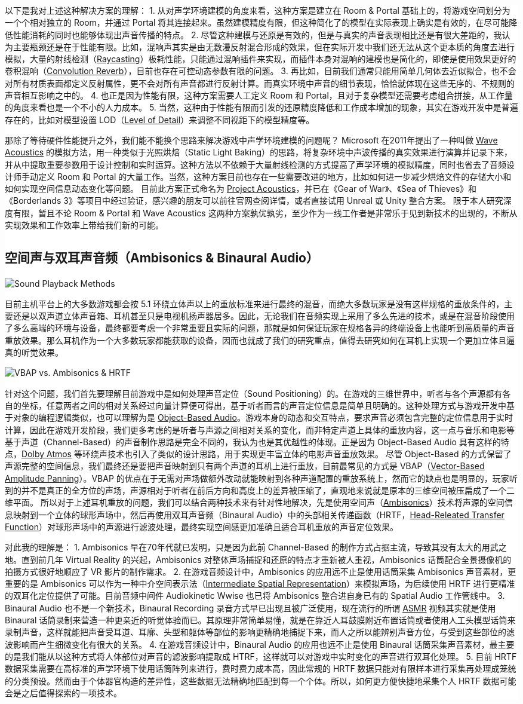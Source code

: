 以下是我对上述这种解决方案的理解： 1. 从对声学环境建模的角度来看，这种方案是建立在 Room & Portal 基础上的，将游戏空间划分为一个个相对独立的 Room，并通过 Portal 将其连接起来。虽然建模精度有限，但这种简化了的模型在实际表现上确实是有效的，在尽可能降低性能消耗的同时也能够体现出声音传播的特点。 2. 尽管这种建模与还原是有效的，但是与真实的声音表现相比还是有很大差距的，我认为主要瓶颈还是在于性能有限。比如，混响声其实是由无数漫反射混合形成的效果，但在实际开发中我们还无法从这个更本质的角度去进行模拟，大量的射线检测（[Raycasting](https://en.wikipedia.org/wiki/Ray_casting)）极耗性能，只能通过混响插件来实现，而插件本身对混响的建模也是简化的，即使是使用效果更好的卷积混响（[Convolution Reverb](https://en.wikipedia.org/wiki/Convolution_reverb)），目前也存在可控动态参数有限的问题。 3. 再比如，目前我们通常只能用简单几何体去近似拟合，也不会对所有材质表面都定义反射属性，更不会对所有声音都进行反射计算。而真实环境中声音的细节表现，恰恰就体现在这些无序的、不规则的声音相互影响之中的。 4. 也正是因为性能有限，这种方案需要人工定义 Room 和 Portal，且对于复杂模型还需要考虑组合拼接，从工作量的角度来看也是一个不小的人力成本。 5. 当然，这种由于性能有限而引发的还原精度降低和工作成本增加的现象，其实在游戏开发中是普遍存在的，比如对模型设置 LOD（[Level of Detail](https://en.wikipedia.org/wiki/Level_of_detail)）来调整不同视距下的模型精度等。

那除了等待硬件性能提升之外，我们能不能换个思路来解决游戏中声学环境建模的问题呢？ Microsoft 在2011年提出了一种叫做 [Wave Acoustics](https://www.microsoft.com/en-us/research/publication/sound-synthesis-crackdown-2-wave-acoustics-games/) 的模拟方法，用一种类似于光照烘焙（Static Light Baking）的思路，将复杂环境中声波传播的真实效果进行演算并记录下来，并从中提取重要参数用于设计控制和实时运算。这种方法以不依赖于大量射线检测的方式提高了声学环境的模拟精度，同时也省去了音频设计师手动定义 Room 和 Portal 的大量工作。当然，这种方案目前也存在一些需要改进的地方，比如如何进一步减少烘焙文件的存储大小和如何实现空间信息动态变化等问题。 目前此方案正式命名为 [Project Acoustics](https://docs.microsoft.com/en-us/gaming/acoustics/what-is-acoustics)，并已在《Gear of War》、《Sea of Thieves》和《Borderlands 3》等项目中经过验证，感兴趣的朋友可以前往官网查阅详情，或者直接试用 Unreal 或 Unity 整合方案。 限于本人研究深度有限，暂且不论 Room & Portal 和 Wave Acoustics 这两种方案孰优孰劣，至少作为一线工作者是非常乐于见到新技术的出现的，不断从实现效果和工作效率上带给我们新的可能。

## 空间声与双耳声音频（Ambisonics & Binaural Audio）

![Sound Playback Methods](.gitbook/assets/SoundPlaybackMethods.jpg)

目前主机平台上的大多数游戏都会按 5.1 环绕立体声以上的重放标准来进行最终的混音，而绝大多数玩家是没有这样规格的重放条件的，主要还是以双声道立体声音箱、耳机甚至只是电视机扬声器居多。因此，无论我们在音频实现上采用了多么先进的技术，或是在混音阶段使用了多么高端的环境与设备，最终都要考虑一个非常重要且实际的问题，那就是如何保证玩家在规格各异的终端设备上也能听到高质量的声音重放效果。那么耳机作为一个大多数玩家都能获取的设备，因而也就成了我们的研究重点，值得去研究如何在耳机上实现一个更加立体且逼真的听觉效果。

![VBAP vs. Ambisonics &amp; HRTF](.gitbook/assets/VBAP_Ambisonics_HRTF.jpg)

针对这个问题，我们首先要理解目前游戏中是如何处理声音定位（Sound Positioning）的。在游戏的三维世界中，听者与各个声源都有各自的坐标，任意两者之间的相对关系经过向量计算便可得出，基于听者而言的声音定位信息是简单且明确的。这种处理方式与游戏开发中基于对象的编程逻辑类似，也可以理解为是 [Object-Based Audio](https://blog.audiokinetic.com/working-with-object-based-audio/)。游戏本身的动态和交互特点，要求声音必须包含完整的定位信息用于实时计算，因此在游戏开发阶段，我们更多考虑的是听者与声源之间相对关系的变化，而非特定声道上具体的重放内容，这一点与音乐和电影等基于声道（Channel-Based）的声音制作思路是完全不同的，我认为也是其优越性的体现。正是因为 Object-Based Audio 具有这样的特点，[Dolby Atmos](https://en.wikipedia.org/wiki/Dolby_Atmos) 等环绕声技术也引入了类似的设计思路，用于实现更丰富立体的电影声音重放效果。 尽管 Object-Based 的方式保留了声源完整的空间信息，我们最终还是要把声音映射到只有两个声道的耳机上进行重放，目前最常见的方式是 VBAP（[Vector-Based Amplitude Panning](https://en.wikipedia.org/wiki/Amplitude_panning)）。VBAP 的优点在于无需对声场做额外改动就能映射到各种声道配置的重放系统上，然而它的缺点也是明显的，玩家听到的并不是真正的全方位的声场，声源相对于听者在前后方向和高度上的差异被压缩了，直观地来说就是原本的三维空间被压扁成了一个二维平面。 所以对于上述耳机重放的问题，我们可以结合两种技术来有针对性地解决，先是使用空间声（[Ambisonics](https://en.wikipedia.org/wiki/Ambisonics)）技术将声源的空间信息映射到一个立体的球形声场中，然后再使用双耳声音频（Binaural Audio）中的头部相关传递函数（HRTF，[Head-Releated Transfer Function](https://en.wikipedia.org/wiki/HRTF)）对球形声场中的声源进行滤波处理，最终实现空间感更加准确且适合耳机重放的声音定位效果。

对此我的理解是： 1. Ambisonics 早在70年代就已发明，只是因为此前 Channel-Based 的制作方式占据主流，导致其没有太大的用武之地。直到前几年 Virtual Reality 的兴起，Ambisonics 对整体声场捕捉和还原的特点才重新被人重视，Ambisonics 话筒配合全景摄像机的拍摄方式很好地顺应了 VR 影片的制作需求。 2. 在游戏音频设计中，Ambisonics 的应用远不止是使用话筒采集 Ambisonics 声音素材，更重要的是 Ambisonics 可以作为一种中介空间表示法（[Intermediate Spatial Representation](https://www.audiokinetic.com/products/ambisonics-in-wwise/)）来模拟声场，为后续使用 HRTF 进行更精准的双耳化定位提供了可能。目前音频中间件 Audiokinetic Wwise 也已将 Ambisonics 整合进自身已有的 Spatial Audio 工作管线中。 3. Binaural Audio 也不是一个新技术，Binaural Recording 录音方式早已出现且被广泛使用，现在流行的所谓 [ASMR](https://en.wikipedia.org/wiki/ASMR) 视频其实就是使用 Binaural 话筒录制来营造一种更亲近的听觉体验而已。其原理非常简单易懂，就是在靠近人耳鼓膜附近布置话筒或者使用人工头模型话筒来录制声音，这样就能把声音受耳道、耳廓、头型和躯体等部位的影响更精确地捕捉下来，而人之所以能辨别声音方位，与受到这些部位的滤波影响而产生细微变化有很大的关系。 4. 在游戏音频设计中，Binaural Audio 的应用也远不止是使用 Binaural 话筒采集声音素材，最主要的是我们能从以这种方式将人体部位对声音的滤波影响提取成 HTRF，这样就可以对游戏中实时变化的声音进行双耳化处理。 5. 目前 HRTF 数据采集需要在高标准的声学环境下使用话筒阵列来进行，费时费力成本高，因此常规的 HRTF 数据只能对有限样本进行采集再处理成笼统的分类预设。然而由于个体器官构造的差异性，这些数据无法精确地匹配到每一个个体。所以，如何更方便快捷地采集个人 HRTF 数据可能会是之后值得探索的一项技术。
